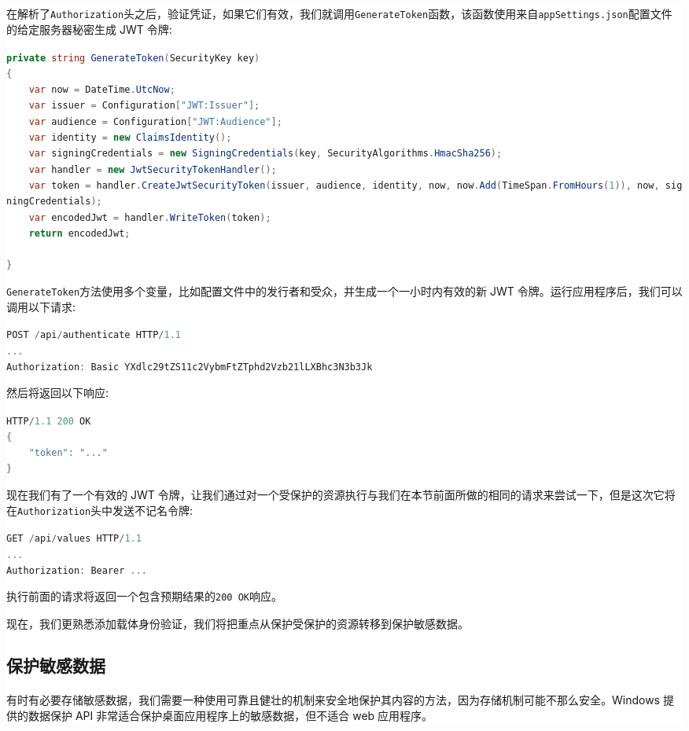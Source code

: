 在解析了`Authorization`头之后，验证凭证，如果它们有效，我们就调用`GenerateToken`函数，该函数使用来自`appSettings.json`配置文件的给定服务器秘密生成 JWT 令牌:

```cs
private string GenerateToken(SecurityKey key)
{
    var now = DateTime.UtcNow;
    var issuer = Configuration["JWT:Issuer"];
    var audience = Configuration["JWT:Audience"];
    var identity = new ClaimsIdentity();
    var signingCredentials = new SigningCredentials(key, SecurityAlgorithms.HmacSha256);
    var handler = new JwtSecurityTokenHandler();
    var token = handler.CreateJwtSecurityToken(issuer, audience, identity, now, now.Add(TimeSpan.FromHours(1)), now, signingCredentials);
    var encodedJwt = handler.WriteToken(token);
    return encodedJwt; 

}

```

`GenerateToken`方法使用多个变量，比如配置文件中的发行者和受众，并生成一个一小时内有效的新 JWT 令牌。运行应用程序后，我们可以调用以下请求:

```cs
POST /api/authenticate HTTP/1.1
...
Authorization: Basic YXdlc29tZS11c2VybmFtZTphd2Vzb21lLXBhc3N3b3Jk

```

然后将返回以下响应:

```cs
HTTP/1.1 200 OK
{
    "token": "..."
}

```

现在我们有了一个有效的 JWT 令牌，让我们通过对一个受保护的资源执行与我们在本节前面所做的相同的请求来尝试一下，但是这次它将在`Authorization`头中发送不记名令牌:

```cs
GET /api/values HTTP/1.1
...
Authorization: Bearer ...

```

执行前面的请求将返回一个包含预期结果的`200 OK`响应。

现在，我们更熟悉添加载体身份验证，我们将把重点从保护受保护的资源转移到保护敏感数据。

## 保护敏感数据

有时有必要存储敏感数据，我们需要一种使用可靠且健壮的机制来安全地保护其内容的方法，因为存储机制可能不那么安全。Windows 提供的数据保护 API 非常适合保护桌面应用程序上的敏感数据，但不适合 web 应用程序。
